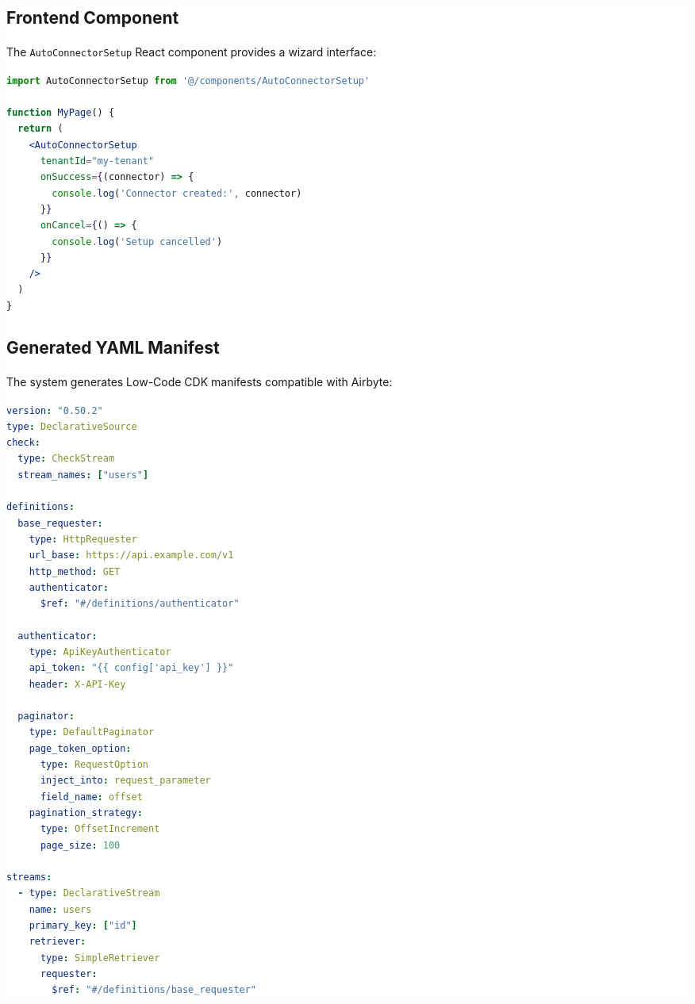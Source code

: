 ## Frontend Component

The `AutoConnectorSetup` React component provides a wizard interface:

```jsx
import AutoConnectorSetup from '@/components/AutoConnectorSetup'

function MyPage() {
  return (
    <AutoConnectorSetup
      tenantId="my-tenant"
      onSuccess={(connector) => {
        console.log('Connector created:', connector)
      }}
      onCancel={() => {
        console.log('Setup cancelled')
      }}
    />
  )
}
```

## Generated YAML Manifest

The system generates Low-Code CDK manifests compatible with Airbyte:

```yaml
version: "0.50.2"
type: DeclarativeSource
check:
  type: CheckStream
  stream_names: ["users"]

definitions:
  base_requester:
    type: HttpRequester
    url_base: https://api.example.com/v1
    http_method: GET
    authenticator:
      $ref: "#/definitions/authenticator"
      
  authenticator:
    type: ApiKeyAuthenticator
    api_token: "{{ config['api_key'] }}"
    header: X-API-Key
    
  paginator:
    type: DefaultPaginator
    page_token_option:
      type: RequestOption
      inject_into: request_parameter
      field_name: offset
    pagination_strategy:
      type: OffsetIncrement
      page_size: 100

streams:
  - type: DeclarativeStream
    name: users
    primary_key: ["id"]
    retriever:
      type: SimpleRetriever
      requester:
        $ref: "#/definitions/base_requester"
```